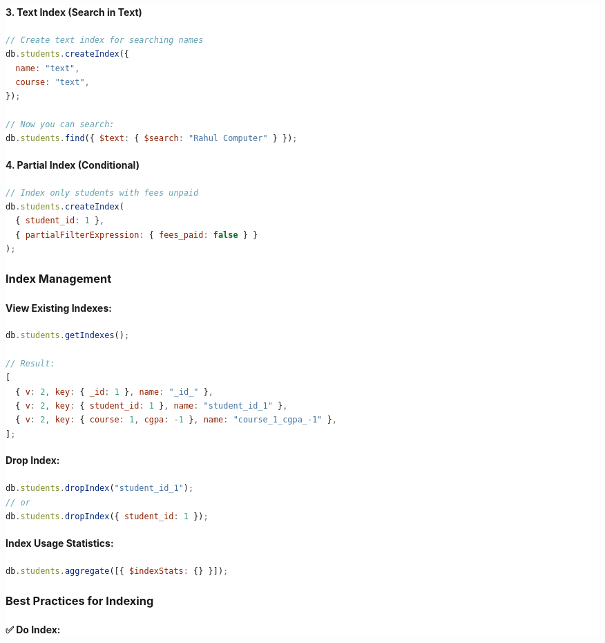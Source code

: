 #### 3. **Text Index** (Search in Text)

```javascript
// Create text index for searching names
db.students.createIndex({
  name: "text",
  course: "text",
});

// Now you can search:
db.students.find({ $text: { $search: "Rahul Computer" } });
```

#### 4. **Partial Index** (Conditional)

```javascript
// Index only students with fees unpaid
db.students.createIndex(
  { student_id: 1 },
  { partialFilterExpression: { fees_paid: false } }
);
```

### Index Management

#### View Existing Indexes:

```javascript
db.students.getIndexes();

// Result:
[
  { v: 2, key: { _id: 1 }, name: "_id_" },
  { v: 2, key: { student_id: 1 }, name: "student_id_1" },
  { v: 2, key: { course: 1, cgpa: -1 }, name: "course_1_cgpa_-1" },
];
```

#### Drop Index:

```javascript
db.students.dropIndex("student_id_1");
// or
db.students.dropIndex({ student_id: 1 });
```

#### Index Usage Statistics:

```javascript
db.students.aggregate([{ $indexStats: {} }]);
```

### Best Practices for Indexing

#### ✅ **Do Index:**
